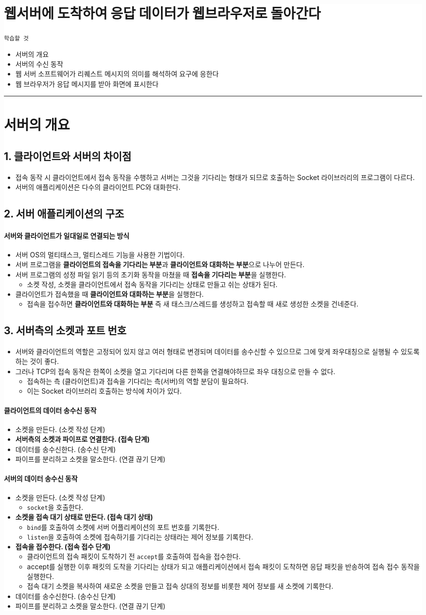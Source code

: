 # 웹서버에 도착하여 응답 데이터가 웹브라우저로 돌아간다

`학습할 것`

- 서버의 개요
- 서버의 수신 동작
- 웹 서버 소프트웨어가 리퀘스트 메시지의 의미를 해석하여 요구에 응한다
- 웹 브라우저가 응답 메시지를 받아 화면에 표시한다

---------------------------------
# 서버의 개요

## 1. 클라이언트와 서버의 차이점

- 접속 동작 시 클라이언트에서 접속 동작을 수행하고 서버는 그것을 기다리는 형태가 되므로 호출하는 Socket 라이브러리의 프로그램이 다르다.
- 서버의 애플리케이션은 다수의 클라이언트 PC와 대화한다.

## 2. 서버 애플리케이션의 구조

#### 서버와 클라이언트가 일대일로 연결되는 방식

- 서버 OS의 멀티태스크, 멀티스레드 기능을 사용한 기법이다.
- 서버 프로그램을 **클라이언트의 접속을 기다리는 부분**과 **클라이언트와 대화하는 부분**으로 나누어 만든다.
- 서버 프로그램의 성정 파일 읽기 등의 초기화 동작을 마쳤을 때 **접속을 기다리는 부분**을 실행한다.
  - 소켓 작성, 소켓을 클라이언트에서 접속 동작을 기다리는 상태로 만들고 쉬는 상태가 된다.
- 클라이언트가 접속했을 때 **클라이언트와 대화하는 부분**을 실행한다.
  - 접속을 접수하면 **클라이언트와 대화하는 부분** 즉 새 태스크/스레드를 생성하고 접속할 때 새로 생성한 소켓을 건네준다.


## 3. 서버측의 소켓과 포트 번호

- 서버와 클라이언트의 역할은 고정되어 있지 않고 여러 형태로 변경되며 데이터를 송수신할 수 있으므로 그에 맞게 좌우대칭으로 실행될 수 있도록 하는 것이 좋다.
- 그러나 TCP의 접속 동작은 한쪽이 소켓을 열고 기다리며 다른 한쪽을 연결해야하므로 좌우 대칭으로 만들 수 없다.
  - 접속하는 측 (클라이언트)과 접속을 기다리는 측(서버)의 역할 분담이 필요하다.
  - 이는 Socket 라이브러리 호출하는 방식에 차이가 있다.

#### 클라이언트의 데이터 송수신 동작

- 소켓을 만든다. (소켓 작성 단계)
- **서버측의 소켓과 파이프로 연결한다. (접속 단계)**
- 데이터를 송수신한다. (송수신 단계)
- 파이프를 분리하고 소켓을 말소한다. (연결 끊기 단계)

#### 서버의 데이터 송수신 동작

- 소켓을 만든다. (소켓 작성 단계)
  - `socket`을 호출한다.
- **소켓을 접속 대기 상태로 만든다. (접속 대기 상태)** 
  - `bind`를 호출하여 소켓에 서버 어플리케이션의 포트 번호를 기록한다.
  - `listen`을 호출하여 소켓에 접속하기를 기다리는 상태라는 제어 정보를 기록한다.
- **접속을 접수한다. (접속 접수 단계)**
  - 클라이언트의 접속 패킷이 도착하기 전 `accept`를 호출하여 접속을 접수한다.
  - accept를 실행한 이후 패킷의 도착을 기다리는 상태가 되고 애플리케이션에서 접속 패킷이 도착하면 응답 패킷을 반송하여 접속 접수 동작을 실행한다.
  - 접속 대기 소켓을 복사하여 새로운 소켓을 만들고 접속 상대의 정보를 비롯한 제어 정보를 새 소켓에 기록한다.
- 데이터를 송수신한다. (송수신 단계)
- 파이프를 분리하고 소켓을 말소한다. (연결 끊기 단계)

